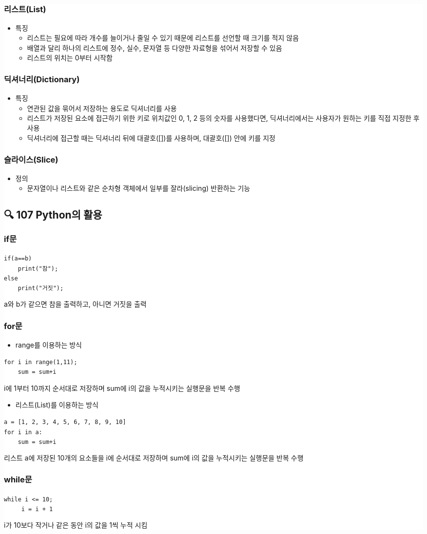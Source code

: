 ### 리스트(List)
- 특징
  - 리스트는 필요에 따라 개수를 늘이거나 줄일 수 있기 때문에 리스트를 선언할 때 크기를 적지 않음
  - 배열과 달리 하나의 리스트에 정수, 실수, 문자열 등 다양한 자료형을 섞어서 저장할 수 있음
  - 리스트의 위치는 0부터 시작함

### 딕셔너리(Dictionary)
- 특징
  - 연관된 값을 묶어서 저장하는 용도로 딕셔너리를 사용
  - 리스트가 저장된 요소에 접근하기 위한 키로 위치값인 0, 1, 2 등의 숫자를 사용했다면, 딕셔너리에서는 사용자가 원하는 키를 직접 지정한 후 사용
  - 딕셔너리에 접근할 때는 딕셔너리 뒤에 대괄호([])를 사용하며, 대괄호([]) 안에 키를 지정

### 슬라이스(Slice)
- 정의
  - 문자열이나 리스트와 같은 순차형 객체에서 일부를 잘라(slicing) 반환하는 기능





## :mag: 107 Python의 활용
### if문
```
if(a==b)
    print("참");
else
    print("거짓");
```
a와 b가 같으면 참을 출력하고, 아니면 거짓을 출력

### for문
- range를 이용하는 방식
```
for i in range(1,11);
    sum = sum+i
```
i에 1부터 10까지 순서대로 저장하며 sum에 i의 값을 누적시키는 실행문을 반복 수행

- 리스트(List)를 이용하는 방식
```
a = [1, 2, 3, 4, 5, 6, 7, 8, 9, 10]
for i in a:
    sum = sum+i
```
리스트 a에 저장된 10개의 요소들을 i에 순서대로 저장하며 sum에 i의 값을 누적시키는 실행문을 반복 수행

### while문
```
while i <= 10;
     i = i + 1
```
i가 10보다 작거나 같은 동안 i의 값을 1씩 누적 시킴
